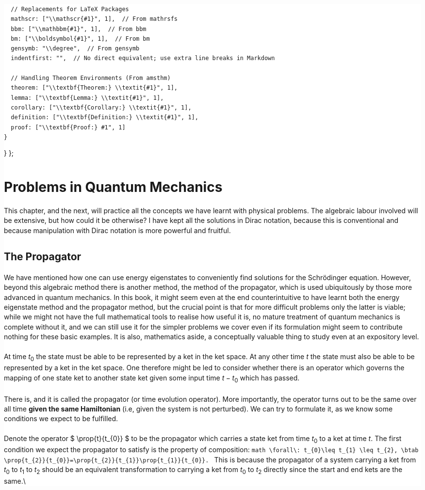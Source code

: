       // Replacements for LaTeX Packages
      mathscr: ["\\mathscr{#1}", 1],  // From mathrsfs
      bbm: ["\\mathbbm{#1}", 1],  // From bbm
      bm: ["\\boldsymbol{#1}", 1],  // From bm
      gensymb: "\\degree",  // From gensymb
      indentfirst: "",  // No direct equivalent; use extra line breaks in Markdown

      // Handling Theorem Environments (From amsthm)
      theorem: ["\\textbf{Theorem:} \\textit{#1}", 1],
      lemma: ["\\textbf{Lemma:} \\textit{#1}", 1],
      corollary: ["\\textbf{Corollary:} \\textit{#1}", 1],
      definition: ["\\textbf{Definition:} \\textit{#1}", 1],
      proof: ["\\textbf{Proof:} #1", 1]
    }
  }
};
</script>


# Problems in Quantum Mechanics

This chapter, and the next, will practice all the concepts we have
learnt with physical problems. The algebraic labour involved will be
extensive, but how could it be otherwise? I have kept all the solutions
in Dirac notation, because this is conventional and because manipulation
with Dirac notation is more powerful and fruitful.

## The Propagator

We have mentioned how one can use energy eigenstates to conveniently
find solutions for the Schrödinger equation. However, beyond this
algebraic method there is another method, the method of the propagator,
which is used ubiquitously by those more advanced in quantum mechanics.
In this book, it might seem even at the end counterintuitive to have
learnt both the energy eigenstate method and the propagator method, but
the crucial point is that for more difficult problems only the latter is
viable; while we might not have the full mathematical tools to realise
how useful it is, no mature treatment of quantum mechanics is complete
without it, and we can still use it for the simpler problems we cover
even if its formulation might seem to contribute nothing for these basic
examples. It is also, mathematics aside, a conceptually valuable thing
to study even at an expository level.\
\
At time $` t_{0} `$ the state must be able to be represented by a ket in the
ket space. At any other time $` t `$ the state must also be able to be
represented by a ket in the ket space. One therefore might be led to
consider whether there is an operator which governs the mapping of one
state ket to another state ket given some input time $` t-t_{0} `$ which has
passed.\
\
There is, and it is called the propagator (or time evolution operator).
More importantly, the operator turns out to be the same over all time
**given the same Hamiltonian** (i.e, given the system is not perturbed).
We can try to formulate it, as we know some conditions we expect to be
fulfilled.\
\
Denote the operator $` \prop{t}{t_{0}} `$ to be the propagator which carries
a state ket from time $` t_{0} `$ to a ket at time $` t `$. The first condition
we expect the propagator to satisfy is the property of composition:
 ```math \forall\: t_{0}\leq t_{1} \leq t_{2}, \btab \prop{t_{2}}{t_{0}}=\prop{t_{2}}{t_{1}}\prop{t_{1}}{t_{0}}. ```
This is because the propagator of a system carrying a ket from $` t_{0} `$
to $` t_{1} `$ to $` t_{2} `$ should be an equivalent transformation to carrying
a ket from $` t_{0} `$ to $` t_{2} `$ directly since the start and end kets are
the same.\
 ```